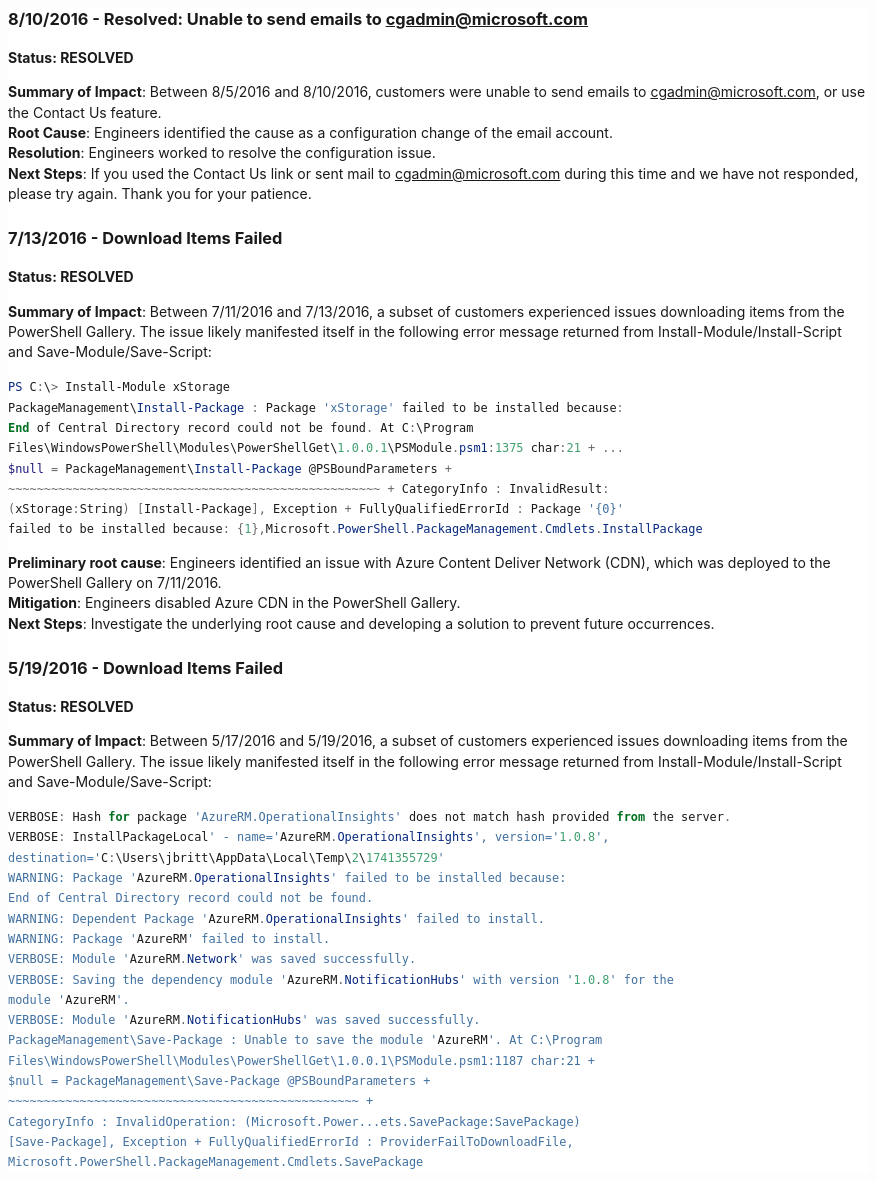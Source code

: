 

### 8/10/2016 - Resolved: Unable to send emails to cgadmin@microsoft.com

__Status: RESOLVED__

__Summary of Impact__: Between 8/5/2016 and 8/10/2016, customers were unable to send emails to cgadmin@microsoft.com, or use the Contact Us feature.  
__Root Cause__: Engineers identified the cause as a configuration change of the email account.  
__Resolution__: Engineers worked to resolve the configuration issue.  
__Next Steps__: If you used the Contact Us link or sent mail to cgadmin@microsoft.com during this time and we have not responded, please try again. Thank you for your patience.



### 7/13/2016 - Download Items Failed

__Status: RESOLVED__

__Summary of Impact__: Between 7/11/2016 and 7/13/2016, a subset of customers experienced issues downloading items from the PowerShell Gallery. The issue likely manifested itself in the following error message returned from Install-Module/Install-Script and Save-Module/Save-Script:

```powershell
PS C:\> Install-Module xStorage 
PackageManagement\Install-Package : Package 'xStorage' failed to be installed because: 
End of Central Directory record could not be found. At C:\Program 
Files\WindowsPowerShell\Modules\PowerShellGet\1.0.0.1\PSModule.psm1:1375 char:21 + ... 
$null = PackageManagement\Install-Package @PSBoundParameters + 
~~~~~~~~~~~~~~~~~~~~~~~~~~~~~~~~~~~~~~~~~~~~~~~~~~~~ + CategoryInfo : InvalidResult: 
(xStorage:String) [Install-Package], Exception + FullyQualifiedErrorId : Package '{0}' 
failed to be installed because: {1},Microsoft.PowerShell.PackageManagement.Cmdlets.InstallPackage 
```

__Preliminary root cause__: Engineers identified an issue with Azure Content Deliver Network (CDN), which was deployed to the PowerShell Gallery on 7/11/2016.  
__Mitigation__: Engineers disabled Azure CDN in the PowerShell Gallery.  
__Next Steps__: Investigate the underlying root cause and developing a solution to prevent future occurrences.


### 5/19/2016 - Download Items Failed

__Status: RESOLVED__

__Summary of Impact__: Between 5/17/2016 and 5/19/2016, a subset of customers experienced issues downloading items from the PowerShell Gallery. The issue likely manifested itself in the following error message returned from Install-Module/Install-Script and Save-Module/Save-Script:

```powershell
VERBOSE: Hash for package 'AzureRM.OperationalInsights' does not match hash provided from the server.
VERBOSE: InstallPackageLocal' - name='AzureRM.OperationalInsights', version='1.0.8',
destination='C:\Users\jbritt\AppData\Local\Temp\2\1741355729'
WARNING: Package 'AzureRM.OperationalInsights' failed to be installed because: 
End of Central Directory record could not be found. 
WARNING: Dependent Package 'AzureRM.OperationalInsights' failed to install. 
WARNING: Package 'AzureRM' failed to install. 
VERBOSE: Module 'AzureRM.Network' was saved successfully. 
VERBOSE: Saving the dependency module 'AzureRM.NotificationHubs' with version '1.0.8' for the 
module 'AzureRM'. 
VERBOSE: Module 'AzureRM.NotificationHubs' was saved successfully. 
PackageManagement\Save-Package : Unable to save the module 'AzureRM'. At C:\Program 
Files\WindowsPowerShell\Modules\PowerShellGet\1.0.0.1\PSModule.psm1:1187 char:21 + 
$null = PackageManagement\Save-Package @PSBoundParameters + 
~~~~~~~~~~~~~~~~~~~~~~~~~~~~~~~~~~~~~~~~~~~~~~~~~ + 
CategoryInfo : InvalidOperation: (Microsoft.Power...ets.SavePackage:SavePackage) 
[Save-Package], Exception + FullyQualifiedErrorId : ProviderFailToDownloadFile,
Microsoft.PowerShell.PackageManagement.Cmdlets.SavePackage 
```